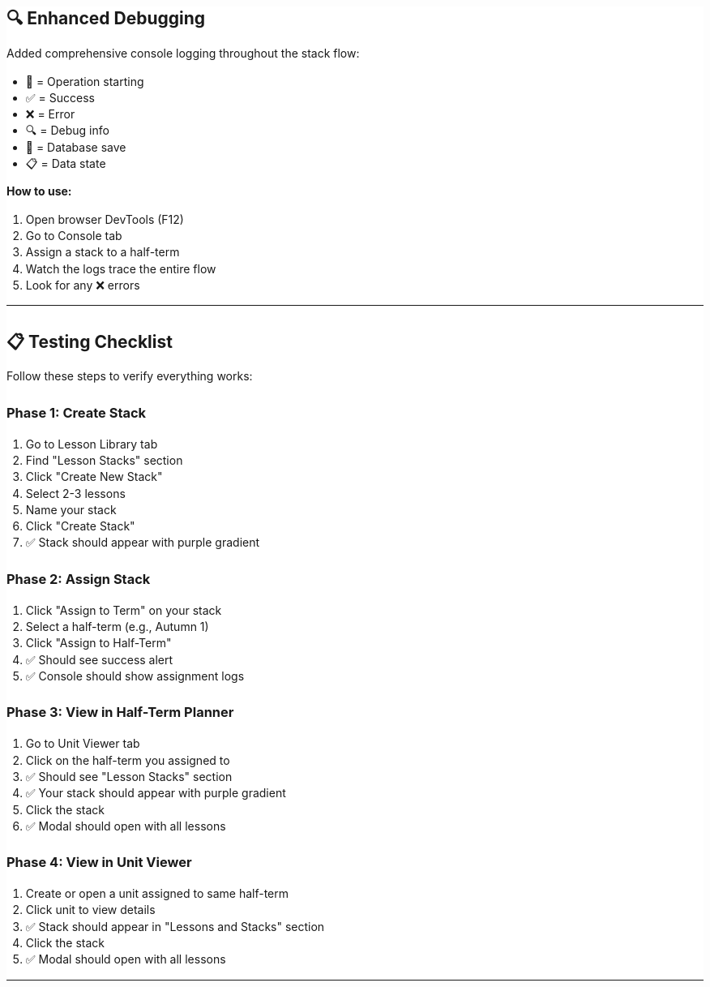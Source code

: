 
## 🔍 Enhanced Debugging

Added comprehensive console logging throughout the stack flow:

- 🔄 = Operation starting
- ✅ = Success
- ❌ = Error
- 🔍 = Debug info
- 💾 = Database save
- 📋 = Data state

**How to use:**
1. Open browser DevTools (F12)
2. Go to Console tab
3. Assign a stack to a half-term
4. Watch the logs trace the entire flow
5. Look for any ❌ errors

---

## 📋 Testing Checklist

Follow these steps to verify everything works:

### Phase 1: Create Stack
1. Go to Lesson Library tab
2. Find "Lesson Stacks" section
3. Click "Create New Stack"
4. Select 2-3 lessons
5. Name your stack
6. Click "Create Stack"
7. ✅ Stack should appear with purple gradient

### Phase 2: Assign Stack
1. Click "Assign to Term" on your stack
2. Select a half-term (e.g., Autumn 1)
3. Click "Assign to Half-Term"
4. ✅ Should see success alert
5. ✅ Console should show assignment logs

### Phase 3: View in Half-Term Planner
1. Go to Unit Viewer tab
2. Click on the half-term you assigned to
3. ✅ Should see "Lesson Stacks" section
4. ✅ Your stack should appear with purple gradient
5. Click the stack
6. ✅ Modal should open with all lessons

### Phase 4: View in Unit Viewer
1. Create or open a unit assigned to same half-term
2. Click unit to view details
3. ✅ Stack should appear in "Lessons and Stacks" section
4. Click the stack
5. ✅ Modal should open with all lessons

---